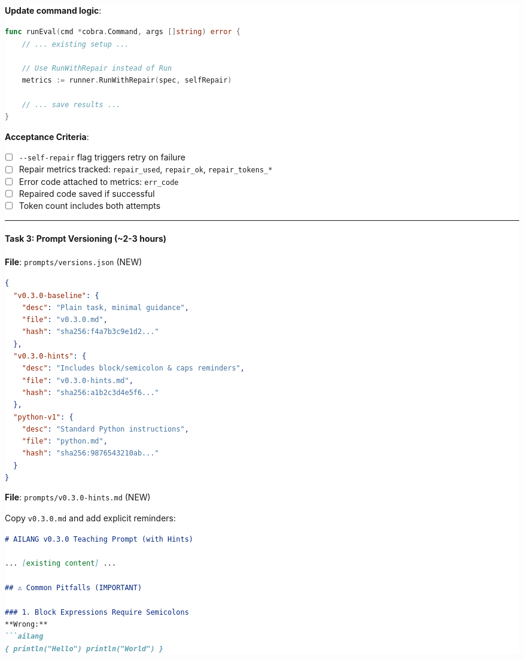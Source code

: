 **Update command logic**:
```go
func runEval(cmd *cobra.Command, args []string) error {
    // ... existing setup ...

    // Use RunWithRepair instead of Run
    metrics := runner.RunWithRepair(spec, selfRepair)

    // ... save results ...
}
```

**Acceptance Criteria**:
- [ ] `--self-repair` flag triggers retry on failure
- [ ] Repair metrics tracked: `repair_used`, `repair_ok`, `repair_tokens_*`
- [ ] Error code attached to metrics: `err_code`
- [ ] Repaired code saved if successful
- [ ] Token count includes both attempts

---

#### Task 3: Prompt Versioning (~2-3 hours)

**File**: `prompts/versions.json` (NEW)

```json
{
  "v0.3.0-baseline": {
    "desc": "Plain task, minimal guidance",
    "file": "v0.3.0.md",
    "hash": "sha256:f4a7b3c9e1d2..."
  },
  "v0.3.0-hints": {
    "desc": "Includes block/semicolon & caps reminders",
    "file": "v0.3.0-hints.md",
    "hash": "sha256:a1b2c3d4e5f6..."
  },
  "python-v1": {
    "desc": "Standard Python instructions",
    "file": "python.md",
    "hash": "sha256:9876543210ab..."
  }
}
```

**File**: `prompts/v0.3.0-hints.md` (NEW)

Copy `v0.3.0.md` and add explicit reminders:

```markdown
# AILANG v0.3.0 Teaching Prompt (with Hints)

... [existing content] ...

## ⚠️ Common Pitfalls (IMPORTANT)

### 1. Block Expressions Require Semicolons
**Wrong:**
```ailang
{ println("Hello") println("World") }
```
